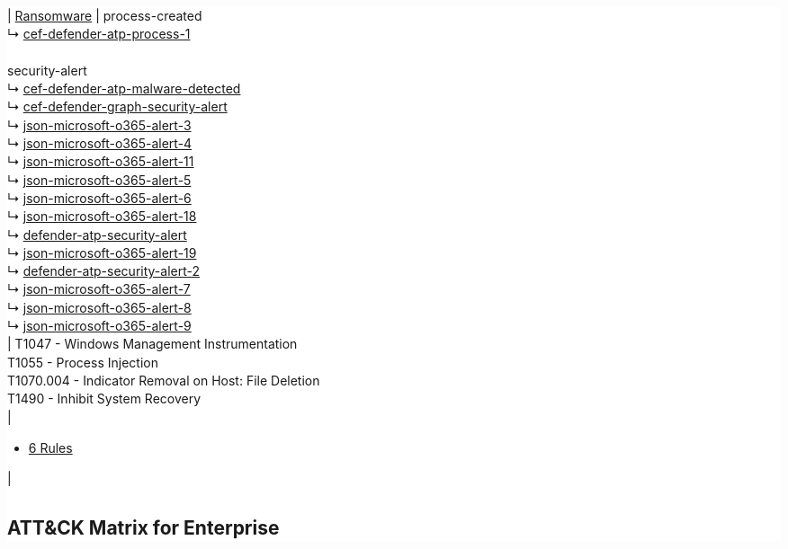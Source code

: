 |              [Ransomware](../../../UseCases/uc_ransomware.md)              |  process-created<br> ↳ [cef-defender-atp-process-1](Parsers/parserContent_cef-defender-atp-process-1.md)<br><br> security-alert<br> ↳ [cef-defender-atp-malware-detected](Parsers/parserContent_cef-defender-atp-malware-detected.md)<br> ↳ [cef-defender-graph-security-alert](Parsers/parserContent_cef-defender-graph-security-alert.md)<br> ↳ [json-microsoft-o365-alert-3](Parsers/parserContent_json-microsoft-o365-alert-3.md)<br> ↳ [json-microsoft-o365-alert-4](Parsers/parserContent_json-microsoft-o365-alert-4.md)<br> ↳ [json-microsoft-o365-alert-11](Parsers/parserContent_json-microsoft-o365-alert-11.md)<br> ↳ [json-microsoft-o365-alert-5](Parsers/parserContent_json-microsoft-o365-alert-5.md)<br> ↳ [json-microsoft-o365-alert-6](Parsers/parserContent_json-microsoft-o365-alert-6.md)<br> ↳ [json-microsoft-o365-alert-18](Parsers/parserContent_json-microsoft-o365-alert-18.md)<br> ↳ [defender-atp-security-alert](Parsers/parserContent_defender-atp-security-alert.md)<br> ↳ [json-microsoft-o365-alert-19](Parsers/parserContent_json-microsoft-o365-alert-19.md)<br> ↳ [defender-atp-security-alert-2](Parsers/parserContent_defender-atp-security-alert-2.md)<br> ↳ [json-microsoft-o365-alert-7](Parsers/parserContent_json-microsoft-o365-alert-7.md)<br> ↳ [json-microsoft-o365-alert-8](Parsers/parserContent_json-microsoft-o365-alert-8.md)<br> ↳ [json-microsoft-o365-alert-9](Parsers/parserContent_json-microsoft-o365-alert-9.md)<br> | T1047 - Windows Management Instrumentation<br>T1055 - Process Injection<br>T1070.004 - Indicator Removal on Host: File Deletion<br>T1490 - Inhibit System Recovery<br>                                                                                                                                                                                                                                                                                                                                                                                                                                                                                                                                                                                                                                                                                                                                                                                                                                                                                                                                                                                                                                                                                                                                                                                                                                                                                                                                                                                                                                                                                                                                                                                                                                                                                                                                                                                                                                                                                                                                                                                                                                                                                                                                                                                           | [<ul><li>6 Rules</li></ul>](Rules_Models/r_m_microsoft_microsoft_defender_atp_Ransomware.md)                                          |

ATT&CK Matrix for Enterprise
----------------------------